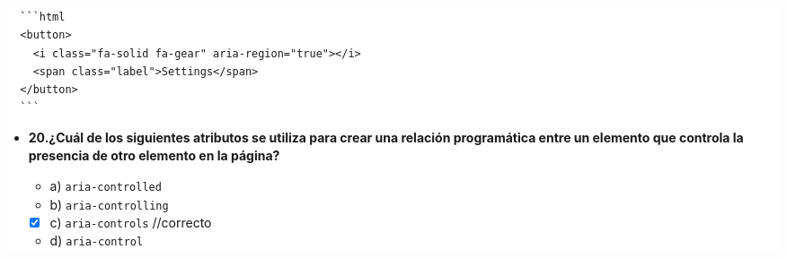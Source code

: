       ```html
      <button>
        <i class="fa-solid fa-gear" aria-region="true"></i>
        <span class="label">Settings</span>
      </button>
      ```

- **20.¿Cuál de los siguientes atributos se utiliza para crear una relación programática entre un elemento que controla la presencia de otro elemento en la página?**

  - a) `aria-controlled`
  - b) `aria-controlling`
  - [x] c) `aria-controls` //correcto
  - d) `aria-control`
